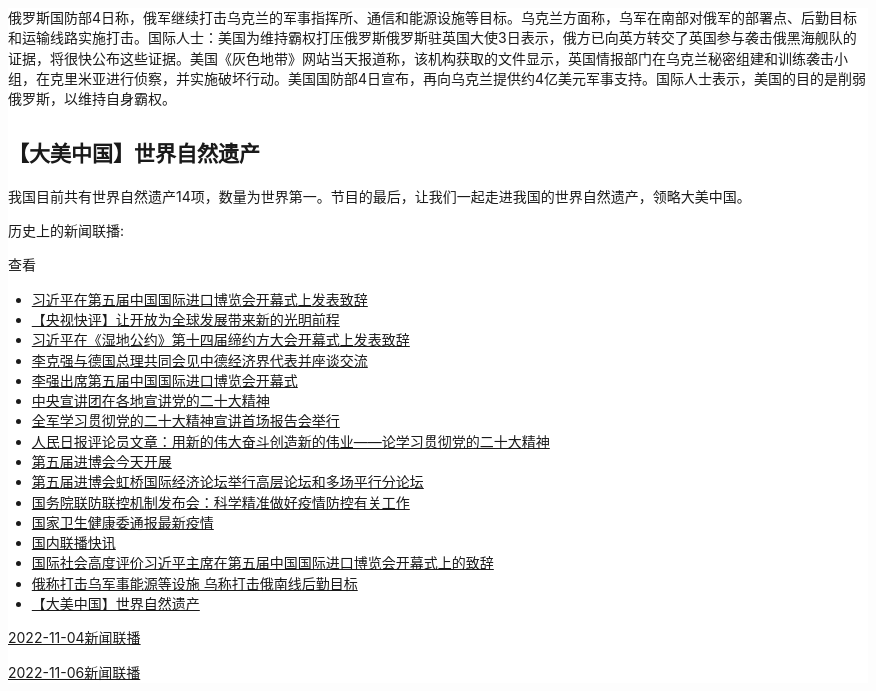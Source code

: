 
俄罗斯国防部4日称，俄军继续打击乌克兰的军事指挥所、通信和能源设施等目标。乌克兰方面称，乌军在南部对俄军的部署点、后勤目标和运输线路实施打击。国际人士：美国为维持霸权打压俄罗斯俄罗斯驻英国大使3日表示，俄方已向英方转交了英国参与袭击俄黑海舰队的证据，将很快公布这些证据。美国《灰色地带》网站当天报道称，该机构获取的文件显示，英国情报部门在乌克兰秘密组建和训练袭击小组，在克里米亚进行侦察，并实施破坏行动。美国国防部4日宣布，再向乌克兰提供约4亿美元军事支持。国际人士表示，美国的目的是削弱俄罗斯，以维持自身霸权。


## 【大美中国】世界自然遗产


我国目前共有世界自然遗产14项，数量为世界第一。节目的最后，让我们一起走进我国的世界自然遗产，领略大美中国。






历史上的新闻联播:

 查看
 

* [习近平在第五届中国国际进口博览会开幕式上发表致辞](#习近平在第五届中国国际进口博览会开幕式上发表致辞)
* [【央视快评】让开放为全球发展带来新的光明前程](#【央视快评】让开放为全球发展带来新的光明前程)
* [习近平在《湿地公约》第十四届缔约方大会开幕式上发表致辞](#习近平在《湿地公约》第十四届缔约方大会开幕式上发表致辞)
* [李克强与德国总理共同会见中德经济界代表并座谈交流](#李克强与德国总理共同会见中德经济界代表并座谈交流)
* [李强出席第五届中国国际进口博览会开幕式](#李强出席第五届中国国际进口博览会开幕式)
* [中央宣讲团在各地宣讲党的二十大精神](#中央宣讲团在各地宣讲党的二十大精神)
* [全军学习贯彻党的二十大精神宣讲首场报告会举行](#全军学习贯彻党的二十大精神宣讲首场报告会举行)
* [人民日报评论员文章：用新的伟大奋斗创造新的伟业——论学习贯彻党的二十大精神](#人民日报评论员文章：用新的伟大奋斗创造新的伟业——论学习贯彻党的二十大精神)
* [第五届进博会今天开展](#第五届进博会今天开展)
* [第五届进博会虹桥国际经济论坛举行高层论坛和多场平行分论坛](#第五届进博会虹桥国际经济论坛举行高层论坛和多场平行分论坛)
* [国务院联防联控机制发布会：科学精准做好疫情防控有关工作](#国务院联防联控机制发布会：科学精准做好疫情防控有关工作)
* [国家卫生健康委通报最新疫情](#国家卫生健康委通报最新疫情)
* [国内联播快讯](#国内联播快讯)
* [国际社会高度评价习近平主席在第五届中国国际进口博览会开幕式上的致辞](#国际社会高度评价习近平主席在第五届中国国际进口博览会开幕式上的致辞)
* [俄称打击乌军事能源等设施 乌称打击俄南线后勤目标](#俄称打击乌军事能源等设施-乌称打击俄南线后勤目标)
* [【大美中国】世界自然遗产](#【大美中国】世界自然遗产)






[2022-11-04新闻联播](/xinwenlianbo/20221104)


[2022-11-06新闻联播](/xinwenlianbo/20221106)



